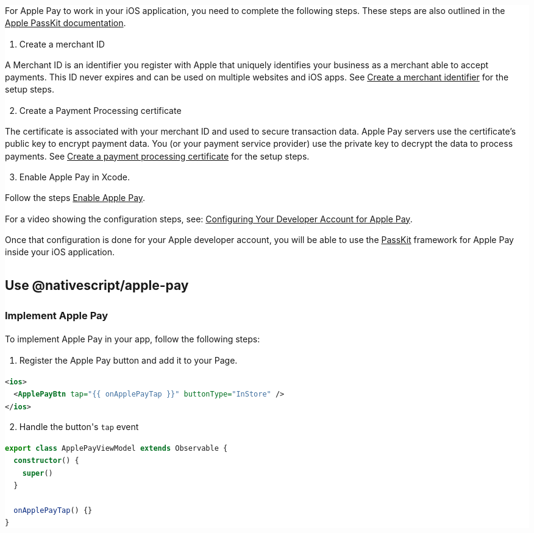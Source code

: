 For Apple Pay to work in your iOS application, you need to complete the following steps. These steps are also outlined in the [Apple PassKit documentation](https://developer.apple.com/documentation/passkit/apple_pay/setting_up_apple_pay_requirements).

1. Create a merchant ID

A Merchant ID is an identifier you register with Apple that uniquely identifies your business as a merchant able to accept payments. This ID never expires and can be used on multiple websites and iOS apps. See [Create a merchant identifier](https://help.apple.com/developer-account/#/devb2e62b839?sub=dev103e030bb) for the setup steps.

2. Create a Payment Processing certificate

The certificate is associated with your merchant ID and used to secure transaction data. Apple Pay servers use the certificate’s public key to encrypt payment data. You (or your payment service provider) use the private key to decrypt the data to process payments. See [Create a payment processing certificate](https://help.apple.com/developer-account/#/devb2e62b839?sub=devf31990e3f) for the setup steps.

3. Enable Apple Pay in Xcode.

Follow the steps [Enable Apple Pay](https://help.apple.com/xcode/mac/9.3/#/deva43983eb7?sub=dev44ce8ef13).

For a video showing the configuration steps, see: [Configuring Your Developer Account for Apple Pay](https://developer.apple.com/videos/play/tech-talks/110336/).

Once that configuration is done for your Apple developer account, you will be able to use the [PassKit](https://developer.apple.com/documentation/passkit?language=objc) framework for Apple Pay inside your iOS application.

## Use @nativescript/apple-pay

### Implement Apple Pay

To implement Apple Pay in your app, follow the following steps:

1. Register the Apple Pay button and add it to your Page.

```xml
<ios>
  <ApplePayBtn tap="{{ onApplePayTap }}" buttonType="InStore" />
</ios>
```

2. Handle the button's `tap` event

```ts
export class ApplePayViewModel extends Observable {
  constructor() {
    super()
  }

  onApplePayTap() {}
}
```
